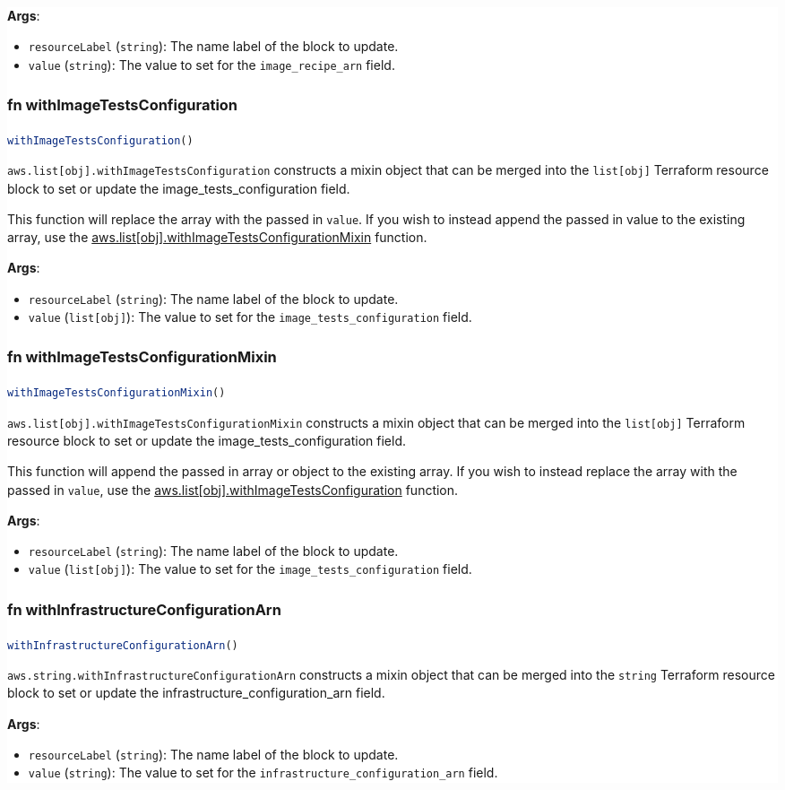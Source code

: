 **Args**:
  - `resourceLabel` (`string`): The name label of the block to update.
  - `value` (`string`): The value to set for the `image_recipe_arn` field.


### fn withImageTestsConfiguration

```ts
withImageTestsConfiguration()
```

`aws.list[obj].withImageTestsConfiguration` constructs a mixin object that can be merged into the `list[obj]`
Terraform resource block to set or update the image_tests_configuration field.

This function will replace the array with the passed in `value`. If you wish to instead append the
passed in value to the existing array, use the [aws.list[obj].withImageTestsConfigurationMixin](TODO) function.


**Args**:
  - `resourceLabel` (`string`): The name label of the block to update.
  - `value` (`list[obj]`): The value to set for the `image_tests_configuration` field.


### fn withImageTestsConfigurationMixin

```ts
withImageTestsConfigurationMixin()
```

`aws.list[obj].withImageTestsConfigurationMixin` constructs a mixin object that can be merged into the `list[obj]`
Terraform resource block to set or update the image_tests_configuration field.

This function will append the passed in array or object to the existing array. If you wish
to instead replace the array with the passed in `value`, use the [aws.list[obj].withImageTestsConfiguration](TODO)
function.


**Args**:
  - `resourceLabel` (`string`): The name label of the block to update.
  - `value` (`list[obj]`): The value to set for the `image_tests_configuration` field.


### fn withInfrastructureConfigurationArn

```ts
withInfrastructureConfigurationArn()
```

`aws.string.withInfrastructureConfigurationArn` constructs a mixin object that can be merged into the `string`
Terraform resource block to set or update the infrastructure_configuration_arn field.



**Args**:
  - `resourceLabel` (`string`): The name label of the block to update.
  - `value` (`string`): The value to set for the `infrastructure_configuration_arn` field.
